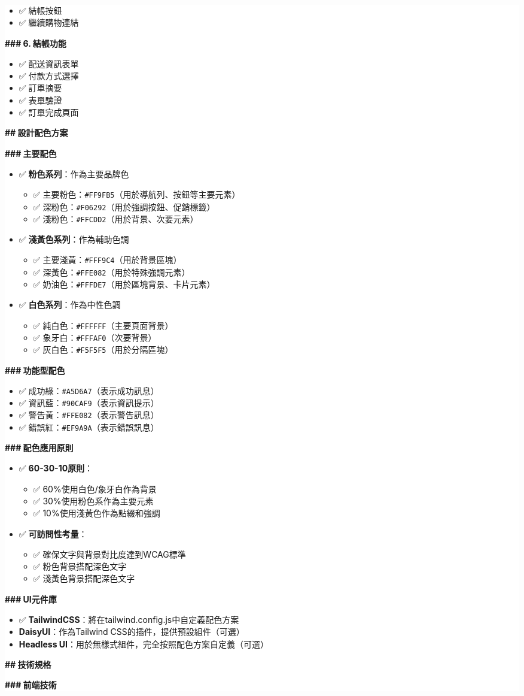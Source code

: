 - ✅ 結帳按鈕
- ✅ 繼續購物連結

**### 6. 結帳功能**

- ✅ 配送資訊表單
- ✅ 付款方式選擇
- ✅ 訂單摘要
- ✅ 表單驗證
- ✅ 訂單完成頁面

**## 設計配色方案**

**### 主要配色**

- ✅ **粉色系列**：作為主要品牌色
  - ✅ 主要粉色：`#FF9FB5`（用於導航列、按鈕等主要元素）
  - ✅ 深粉色：`#F06292`（用於強調按鈕、促銷標籤）
  - ✅ 淺粉色：`#FFCDD2`（用於背景、次要元素）

- ✅ **淺黃色系列**：作為輔助色調
  - ✅ 主要淺黃：`#FFF9C4`（用於背景區塊）
  - ✅ 深黃色：`#FFE082`（用於特殊強調元素）
  - ✅ 奶油色：`#FFFDE7`（用於區塊背景、卡片元素）

- ✅ **白色系列**：作為中性色調
  - ✅ 純白色：`#FFFFFF`（主要頁面背景）
  - ✅ 象牙白：`#FFFAF0`（次要背景）
  - ✅ 灰白色：`#F5F5F5`（用於分隔區塊）

**### 功能型配色**

- ✅ 成功綠：`#A5D6A7`（表示成功訊息）
- ✅ 資訊藍：`#90CAF9`（表示資訊提示）
- ✅ 警告黃：`#FFE082`（表示警告訊息）
- ✅ 錯誤紅：`#EF9A9A`（表示錯誤訊息）

**### 配色應用原則**

- ✅ **60-30-10原則**：
  - ✅ 60%使用白色/象牙白作為背景
  - ✅ 30%使用粉色系作為主要元素
  - ✅ 10%使用淺黃色作為點綴和強調

- ✅ **可訪問性考量**：
  - ✅ 確保文字與背景對比度達到WCAG標準
  - ✅ 粉色背景搭配深色文字
  - ✅ 淺黃色背景搭配深色文字

**### UI元件庫**

- ✅ **TailwindCSS**：將在tailwind.config.js中自定義配色方案
- **DaisyUI**：作為Tailwind CSS的插件，提供預設組件（可選）
- **Headless UI**：用於無樣式組件，完全按照配色方案自定義（可選）

**## 技術規格**

**### 前端技術**
